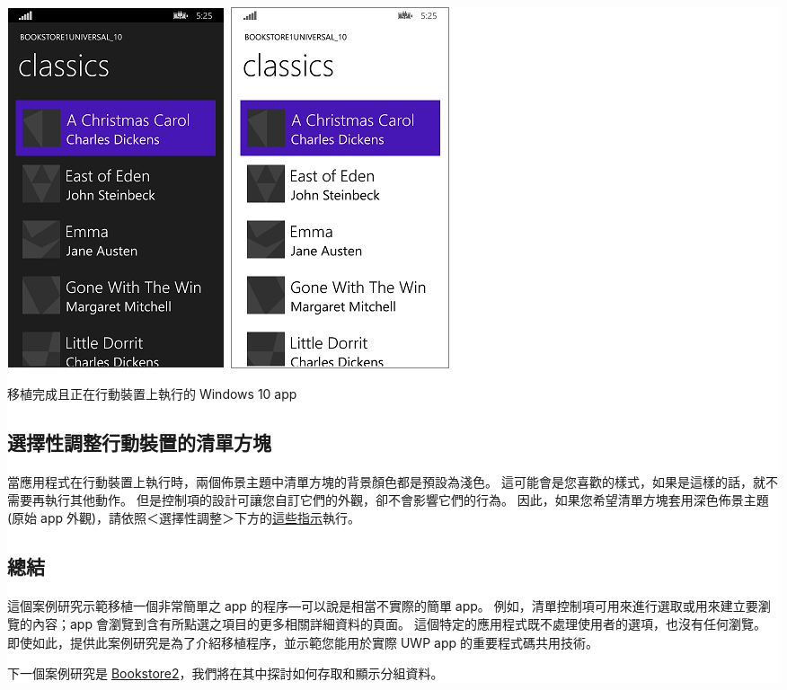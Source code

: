 ![移植完成的 Windows 10 app](images/w8x-to-uwp-case-studies/c01-07-mob10-ported.png)

移植完成且正在行動裝置上執行的 Windows 10 app

## <a name="an-optional-adjustment-to-the-list-box-for-mobile-devices"></a>選擇性調整行動裝置的清單方塊

當應用程式在行動裝置上執行時，兩個佈景主題中清單方塊的背景顏色都是預設為淺色。 這可能會是您喜歡的樣式，如果是這樣的話，就不需要再執行其他動作。 但是控制項的設計可讓您自訂它們的外觀，卻不會影響它們的行為。 因此，如果您希望清單方塊套用深色佈景主題 (原始 app 外觀)，請依照＜選擇性調整＞下方的[這些指示](w8x-to-uwp-case-study-bookstore1.md)執行。

## <a name="conclusion"></a>總結

這個案例研究示範移植一個非常簡單之 app 的程序—可以說是相當不實際的簡單 app。 例如，清單控制項可用來進行選取或用來建立要瀏覽的內容；app 會瀏覽到含有所點選之項目的更多相關詳細資料的頁面。 這個特定的應用程式既不處理使用者的選項，也沒有任何瀏覽。 即使如此，提供此案例研究是為了介紹移植程序，並示範您能用於實際 UWP app 的重要程式碼共用技術。

下一個案例研究是 [Bookstore2](wpsl-to-uwp-case-study-bookstore2.md)，我們將在其中探討如何存取和顯示分組資料。

